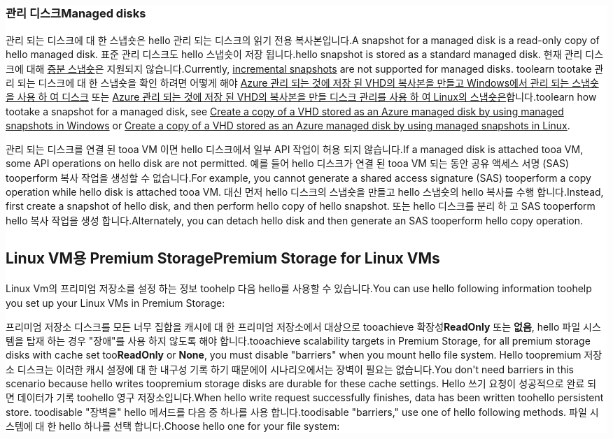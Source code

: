### <a name="managed-disks"></a><span data-ttu-id="09596-386">관리 디스크</span><span class="sxs-lookup"><span data-stu-id="09596-386">Managed disks</span></span>

<span data-ttu-id="09596-387">관리 되는 디스크에 대 한 스냅숏은 hello 관리 되는 디스크의 읽기 전용 복사본입니다.</span><span class="sxs-lookup"><span data-stu-id="09596-387">A snapshot for a managed disk is a read-only copy of hello managed disk.</span></span> <span data-ttu-id="09596-388">표준 관리 디스크도 hello 스냅숏이 저장 됩니다.</span><span class="sxs-lookup"><span data-stu-id="09596-388">hello snapshot is stored as a standard managed disk.</span></span> <span data-ttu-id="09596-389">현재 관리 디스크에 대해 [증분 스냅숏](storage-incremental-snapshots.md)은 지원되지 않습니다.</span><span class="sxs-lookup"><span data-stu-id="09596-389">Currently, [incremental snapshots](storage-incremental-snapshots.md) are not supported for managed disks.</span></span> <span data-ttu-id="09596-390">toolearn tootake 관리 되는 디스크에 대 한 스냅숏을 확인 하려면 어떻게 해야 [Azure 관리 되는 것에 저장 된 VHD의 복사본을 만들고 Windows에서 관리 되는 스냅숏을 사용 하 여 디스크](../virtual-machines/virtual-machines-windows-snapshot-copy-managed-disk.md) 또는 [Azure 관리 되는 것에 저장 된 VHD의 복사본을 만들 디스크 관리를 사용 하 여 Linux의 스냅숏은](../virtual-machines/linux/snapshot-copy-managed-disk.md)합니다.</span><span class="sxs-lookup"><span data-stu-id="09596-390">toolearn how tootake a snapshot for a managed disk, see [Create a copy of a VHD stored as an Azure managed disk by using managed snapshots in Windows](../virtual-machines/virtual-machines-windows-snapshot-copy-managed-disk.md) or [Create a copy of a VHD stored as an Azure managed disk by using managed snapshots in Linux](../virtual-machines/linux/snapshot-copy-managed-disk.md).</span></span>

<span data-ttu-id="09596-391">관리 되는 디스크를 연결 된 tooa VM 이면 hello 디스크에서 일부 API 작업이 허용 되지 않습니다.</span><span class="sxs-lookup"><span data-stu-id="09596-391">If a managed disk is attached tooa VM, some API operations on hello disk are not permitted.</span></span> <span data-ttu-id="09596-392">예를 들어 hello 디스크가 연결 된 tooa VM 되는 동안 공유 액세스 서명 (SAS) tooperform 복사 작업을 생성할 수 없습니다.</span><span class="sxs-lookup"><span data-stu-id="09596-392">For example, you cannot generate a shared access signature (SAS) tooperform a copy operation while hello disk is attached tooa VM.</span></span> <span data-ttu-id="09596-393">대신 먼저 hello 디스크의 스냅숏을 만들고 hello 스냅숏의 hello 복사를 수행 합니다.</span><span class="sxs-lookup"><span data-stu-id="09596-393">Instead, first create a snapshot of hello disk, and then perform hello copy of hello snapshot.</span></span> <span data-ttu-id="09596-394">또는 hello 디스크를 분리 하 고 SAS tooperform hello 복사 작업을 생성 합니다.</span><span class="sxs-lookup"><span data-stu-id="09596-394">Alternately, you can detach hello disk and then generate an SAS tooperform hello copy operation.</span></span>


## <a name="premium-storage-for-linux-vms"></a><span data-ttu-id="09596-395">Linux VM용 Premium Storage</span><span class="sxs-lookup"><span data-stu-id="09596-395">Premium Storage for Linux VMs</span></span>
<span data-ttu-id="09596-396">Linux Vm의 프리미엄 저장소를 설정 하는 정보 toohelp 다음 hello를 사용할 수 있습니다.</span><span class="sxs-lookup"><span data-stu-id="09596-396">You can use hello following information toohelp you set up your Linux VMs in Premium Storage:</span></span>

<span data-ttu-id="09596-397">프리미엄 저장소 디스크를 모든 너무 집합을 캐시에 대 한 프리미엄 저장소에서 대상으로 tooachieve 확장성**ReadOnly** 또는 **없음**, hello 파일 시스템을 탑재 하는 경우 "장애"를 사용 하지 않도록 해야 합니다.</span><span class="sxs-lookup"><span data-stu-id="09596-397">tooachieve scalability targets in Premium Storage, for all premium storage disks with cache set too**ReadOnly** or **None**, you must disable "barriers" when you mount hello file system.</span></span> <span data-ttu-id="09596-398">Hello toopremium 저장소 디스크는 이러한 캐시 설정에 대 한 내구성 기록 하기 때문에이 시나리오에서는 장벽이 필요는 없습니다.</span><span class="sxs-lookup"><span data-stu-id="09596-398">You don't need barriers in this scenario because hello writes toopremium storage disks are durable for these cache settings.</span></span> <span data-ttu-id="09596-399">Hello 쓰기 요청이 성공적으로 완료 되 면 데이터가 기록 toohello 영구 저장소입니다.</span><span class="sxs-lookup"><span data-stu-id="09596-399">When hello write request successfully finishes, data has been written toohello persistent store.</span></span> <span data-ttu-id="09596-400">toodisable "장벽을" hello 메서드를 다음 중 하나를 사용 합니다.</span><span class="sxs-lookup"><span data-stu-id="09596-400">toodisable "barriers," use one of hello following methods.</span></span> <span data-ttu-id="09596-401">파일 시스템에 대 한 hello 하나를 선택 합니다.</span><span class="sxs-lookup"><span data-stu-id="09596-401">Choose hello one for your file system:</span></span>
  